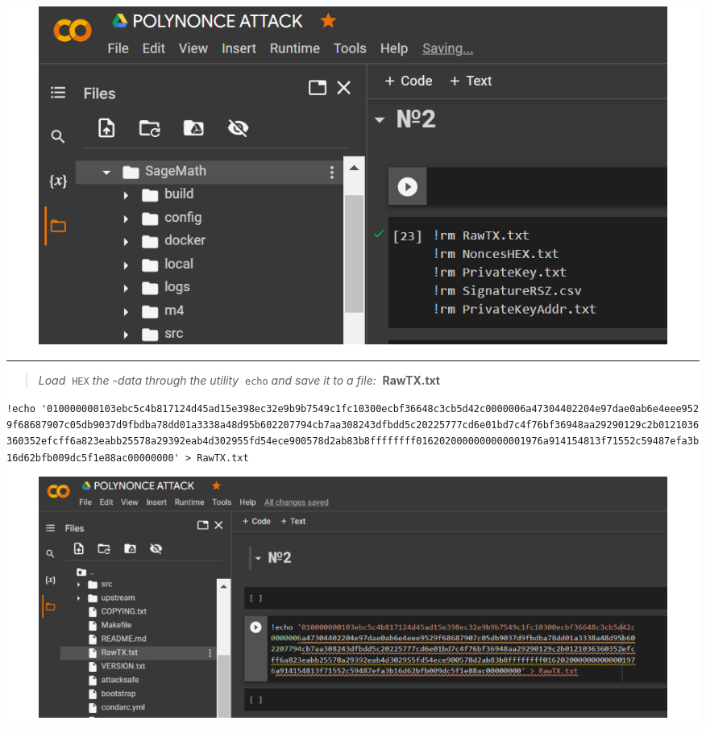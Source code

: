 <figure class="wp-block-image"><img decoding="async" src="./POLYNONCE ATTACK we use BITCOIN signatures as a Polynomial to an arbitrarily high power of 128 bits to get a Private Key - CRYPTO DEEP TECH_files/image-157.png" alt="POLYNONCE ATTACK use BITCOIN signatures as a polynomial to an arbitrarily high power of 128 bits to obtain a private key" class="wp-image-3027"></figure>



<hr class="wp-block-separator has-alpha-channel-opacity">



<blockquote class="wp-block-quote">
<p><em>Load&nbsp;&nbsp;</em><code>HEX</code><em> the -data through the utility&nbsp;&nbsp;</em><code>echo</code><em>&nbsp;and save it to a file:&nbsp;&nbsp;</em><strong>RawTX.txt</strong></p>
</blockquote>



<pre class="wp-block-code"><code>!echo '010000000103ebc5c4b817124d45ad15e398ec32e9b9b7549c1fc10300ecbf36648c3cb5d42c0000006a47304402204e97dae0ab6e4eee9529f68687907c05db9037d9fbdba78dd01a3338a48d95b602207794cb7aa308243dfbdd5c20225777cd6e01bd7c4f76bf36948aa29290129c2b0121036360352efcff6a823eabb25578a29392eab4d302955fd54ece900578d2ab83b8ffffffff0162020000000000001976a914154813f71552c59487efa3b16d62bfb009dc5f1e88ac00000000' &gt; RawTX.txt
</code></pre>



<figure class="wp-block-image"><img decoding="async" src="./POLYNONCE ATTACK we use BITCOIN signatures as a Polynomial to an arbitrarily high power of 128 bits to get a Private Key - CRYPTO DEEP TECH_files/image-94-1024x393.png" alt="POLYNONCE ATTACK use BITCOIN signatures as a polynomial to an arbitrarily high power of 128 bits to obtain a private key" class="wp-image-2820"></figure>
